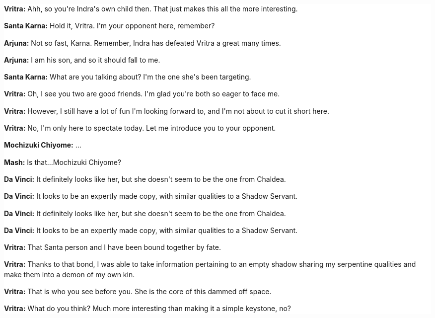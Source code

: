 **Vritra:**
Ahh, so you're Indra's own child then.
That just makes this all the more interesting.

**Santa Karna:**
Hold it, Vritra. I'm your opponent here, remember?

**Arjuna:**
Not so fast, Karna. Remember, Indra has defeated Vritra a great many times.

**Arjuna:**
I am his son, and so it should fall to me.

**Santa Karna:**
What are you talking about?
I'm the one she's been targeting.

**Vritra:**
Oh, I see you two are good friends.
I'm glad you're both so eager to face me.

**Vritra:**
However, I still have a lot of fun I'm looking forward to, and I'm not about to cut it short here.

**Vritra:**
No, I'm only here to spectate today. Let me introduce you to your opponent.

**Mochizuki Chiyome:**
...

**Mash:**
Is that...Mochizuki Chiyome?

**Da Vinci:**
It definitely looks like her, but she doesn't seem to be the one from Chaldea.

**Da Vinci:**
It looks to be an expertly made copy,
with similar qualities to a Shadow Servant.

**Da Vinci:**
It definitely looks like her, but she doesn't seem to be the one from Chaldea.

**Da Vinci:**
It looks to be an expertly made copy,
with similar qualities to a Shadow Servant.

**Vritra:**
That Santa person and I have been bound together by fate.

**Vritra:**
Thanks to that bond, I was able to take information pertaining to an empty shadow sharing my serpentine qualities and make them into a demon of my own kin.

**Vritra:**
That is who you see before you.
She is the core of this dammed off space.

**Vritra:**
What do you think? Much more interesting than making it a simple keystone, no?
